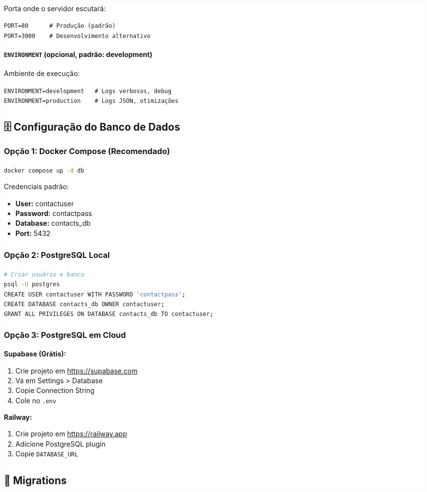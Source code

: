 Porta onde o servidor escutará:

```env
PORT=80      # Produção (padrão)
PORT=3000    # Desenvolvimento alternativo
```

#### `ENVIRONMENT` (opcional, padrão: development)

Ambiente de execução:

```env
ENVIRONMENT=development   # Logs verbosos, debug
ENVIRONMENT=production    # Logs JSON, otimizações
```

## 🗄️ Configuração do Banco de Dados

### Opção 1: Docker Compose (Recomendado)

```bash
docker compose up -d db
```

Credenciais padrão:
- **User:** contactuser
- **Password:** contactpass
- **Database:** contacts_db
- **Port:** 5432

### Opção 2: PostgreSQL Local

```bash
# Criar usuário e banco
psql -U postgres
CREATE USER contactuser WITH PASSWORD 'contactpass';
CREATE DATABASE contacts_db OWNER contactuser;
GRANT ALL PRIVILEGES ON DATABASE contacts_db TO contactuser;
```

### Opção 3: PostgreSQL em Cloud

**Supabase (Grátis):**
1. Crie projeto em https://supabase.com
2. Vá em Settings > Database
3. Copie Connection String
4. Cole no `.env`

**Railway:**
1. Crie projeto em https://railway.app
2. Adicione PostgreSQL plugin
3. Copie `DATABASE_URL`

## 🔄 Migrations
